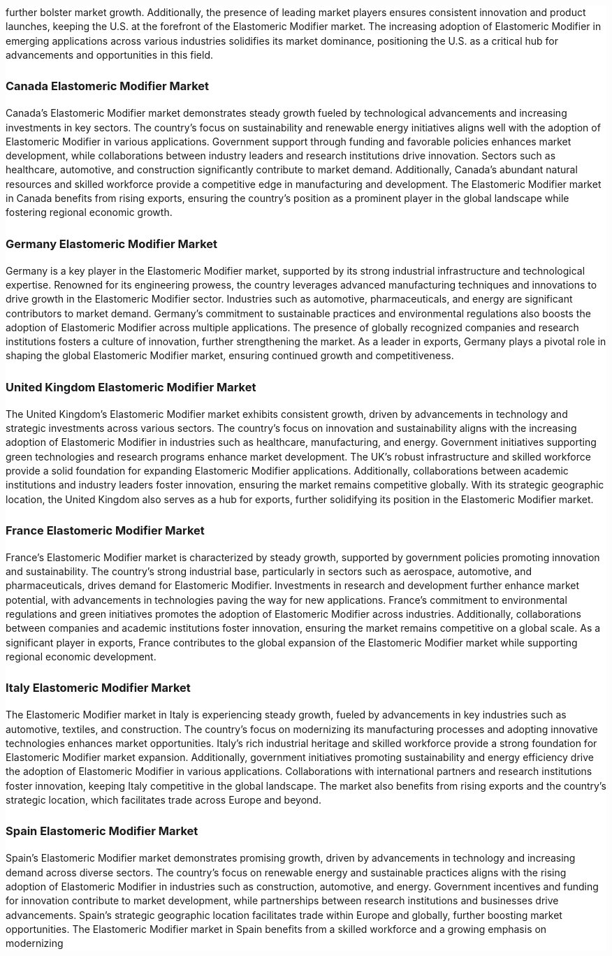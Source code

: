 further bolster market growth. Additionally, the presence of leading market players ensures consistent innovation and product launches, keeping the U.S. at the forefront of the Elastomeric Modifier market. The increasing adoption of Elastomeric Modifier in emerging applications across various industries solidifies its market dominance, positioning the U.S. as a critical hub for advancements and opportunities in this field.</p><h3>Canada Elastomeric Modifier Market</h3><p>Canada&rsquo;s Elastomeric Modifier market demonstrates steady growth fueled by technological advancements and increasing investments in key sectors. The country&rsquo;s focus on sustainability and renewable energy initiatives aligns well with the adoption of Elastomeric Modifier in various applications. Government support through funding and favorable policies enhances market development, while collaborations between industry leaders and research institutions drive innovation. Sectors such as healthcare, automotive, and construction significantly contribute to market demand. Additionally, Canada&rsquo;s abundant natural resources and skilled workforce provide a competitive edge in manufacturing and development. The Elastomeric Modifier market in Canada benefits from rising exports, ensuring the country&rsquo;s position as a prominent player in the global landscape while fostering regional economic growth.</p><h3>Germany Elastomeric Modifier Market</h3><p>Germany is a key player in the Elastomeric Modifier market, supported by its strong industrial infrastructure and technological expertise. Renowned for its engineering prowess, the country leverages advanced manufacturing techniques and innovations to drive growth in the Elastomeric Modifier sector. Industries such as automotive, pharmaceuticals, and energy are significant contributors to market demand. Germany&rsquo;s commitment to sustainable practices and environmental regulations also boosts the adoption of Elastomeric Modifier across multiple applications. The presence of globally recognized companies and research institutions fosters a culture of innovation, further strengthening the market. As a leader in exports, Germany plays a pivotal role in shaping the global Elastomeric Modifier market, ensuring continued growth and competitiveness.</p><h3>United Kingdom Elastomeric Modifier Market</h3><p>The United Kingdom&rsquo;s Elastomeric Modifier market exhibits consistent growth, driven by advancements in technology and strategic investments across various sectors. The country&rsquo;s focus on innovation and sustainability aligns with the increasing adoption of Elastomeric Modifier in industries such as healthcare, manufacturing, and energy. Government initiatives supporting green technologies and research programs enhance market development. The UK&rsquo;s robust infrastructure and skilled workforce provide a solid foundation for expanding Elastomeric Modifier applications. Additionally, collaborations between academic institutions and industry leaders foster innovation, ensuring the market remains competitive globally. With its strategic geographic location, the United Kingdom also serves as a hub for exports, further solidifying its position in the Elastomeric Modifier market.</p><h3>France Elastomeric Modifier Market</h3><p>France&rsquo;s Elastomeric Modifier market is characterized by steady growth, supported by government policies promoting innovation and sustainability. The country&rsquo;s strong industrial base, particularly in sectors such as aerospace, automotive, and pharmaceuticals, drives demand for Elastomeric Modifier. Investments in research and development further enhance market potential, with advancements in technologies paving the way for new applications. France&rsquo;s commitment to environmental regulations and green initiatives promotes the adoption of Elastomeric Modifier across industries. Additionally, collaborations between companies and academic institutions foster innovation, ensuring the market remains competitive on a global scale. As a significant player in exports, France contributes to the global expansion of the Elastomeric Modifier market while supporting regional economic development.</p><h3>Italy Elastomeric Modifier Market</h3><p>The Elastomeric Modifier market in Italy is experiencing steady growth, fueled by advancements in key industries such as automotive, textiles, and construction. The country&rsquo;s focus on modernizing its manufacturing processes and adopting innovative technologies enhances market opportunities. Italy&rsquo;s rich industrial heritage and skilled workforce provide a strong foundation for Elastomeric Modifier market expansion. Additionally, government initiatives promoting sustainability and energy efficiency drive the adoption of Elastomeric Modifier in various applications. Collaborations with international partners and research institutions foster innovation, keeping Italy competitive in the global landscape. The market also benefits from rising exports and the country&rsquo;s strategic location, which facilitates trade across Europe and beyond.</p><h3>Spain Elastomeric Modifier Market</h3><p>Spain&rsquo;s Elastomeric Modifier market demonstrates promising growth, driven by advancements in technology and increasing demand across diverse sectors. The country&rsquo;s focus on renewable energy and sustainable practices aligns with the rising adoption of Elastomeric Modifier in industries such as construction, automotive, and energy. Government incentives and funding for innovation contribute to market development, while partnerships between research institutions and businesses drive advancements. Spain&rsquo;s strategic geographic location facilitates trade within Europe and globally, further boosting market opportunities. The Elastomeric Modifier market in Spain benefits from a skilled workforce and a growing emphasis on modernizing